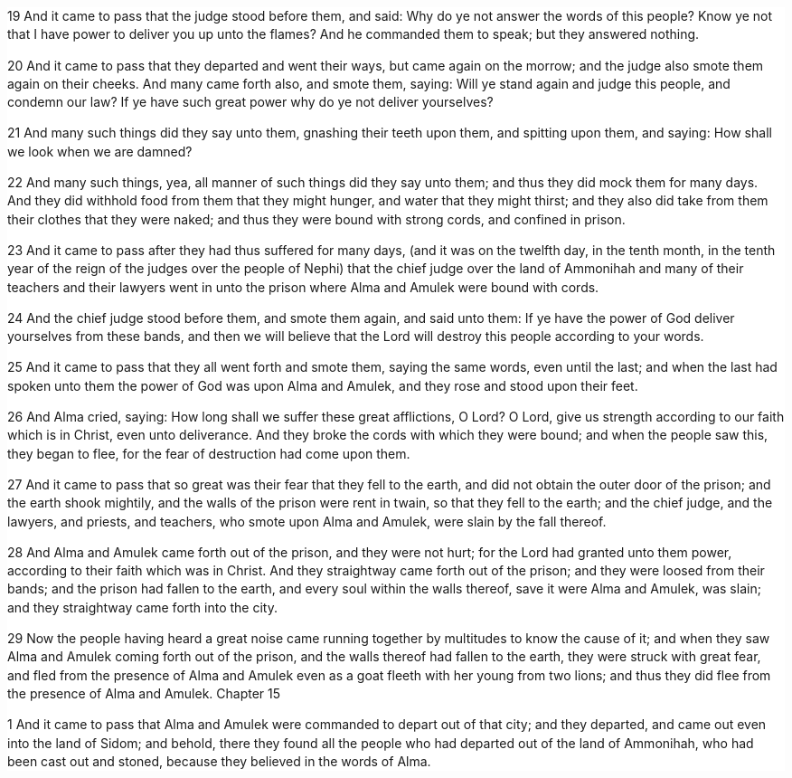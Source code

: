 19 And it came to pass that the judge stood before them, and said: Why do ye not answer the words of this people? Know ye not that I have power to deliver you up unto the flames? And he commanded them to speak; but they answered nothing.

20 And it came to pass that they departed and went their ways, but came again on the morrow; and the judge also smote them again on their cheeks. And many came forth also, and smote them, saying: Will ye stand again and judge this people, and condemn our law? If ye have such great power why do ye not deliver yourselves?

21 And many such things did they say unto them, gnashing their teeth upon them, and spitting upon them, and saying: How shall we look when we are damned?

22 And many such things, yea, all manner of such things did they say unto them; and thus they did mock them for many days. And they did withhold food from them that they might hunger, and water that they might thirst; and they also did take from them their clothes that they were naked; and thus they were bound with strong cords, and confined in prison.

23 And it came to pass after they had thus suffered for many days, (and it was on the twelfth day, in the tenth month, in the tenth year of the reign of the judges over the people of Nephi) that the chief judge over the land of Ammonihah and many of their teachers and their lawyers went in unto the prison where Alma and Amulek were bound with cords.

24 And the chief judge stood before them, and smote them again, and said unto them: If ye have the power of God deliver yourselves from these bands, and then we will believe that the Lord will destroy this people according to your words.

25 And it came to pass that they all went forth and smote them, saying the same words, even until the last; and when the last had spoken unto them the power of God was upon Alma and Amulek, and they rose and stood upon their feet.

26 And Alma cried, saying: How long shall we suffer these great afflictions, O Lord? O Lord, give us strength according to our faith which is in Christ, even unto deliverance. And they broke the cords with which they were bound; and when the people saw this, they began to flee, for the fear of destruction had come upon them.

27 And it came to pass that so great was their fear that they fell to the earth, and did not obtain the outer door of the prison; and the earth shook mightily, and the walls of the prison were rent in twain, so that they fell to the earth; and the chief judge, and the lawyers, and priests, and teachers, who smote upon Alma and Amulek, were slain by the fall thereof.

28 And Alma and Amulek came forth out of the prison, and they were not hurt; for the Lord had granted unto them power, according to their faith which was in Christ. And they straightway came forth out of the prison; and they were loosed from their bands; and the prison had fallen to the earth, and every soul within the walls thereof, save it were Alma and Amulek, was slain; and they straightway came forth into the city.

29 Now the people having heard a great noise came running together by multitudes to know the cause of it; and when they saw Alma and Amulek coming forth out of the prison, and the walls thereof had fallen to the earth, they were struck with great fear, and fled from the presence of Alma and Amulek even as a goat fleeth with her young from two lions; and thus they did flee from the presence of Alma and Amulek.
 Chapter 15

1 And it came to pass that Alma and Amulek were commanded to depart out of that city; and they departed, and came out even into the land of Sidom; and behold, there they found all the people who had departed out of the land of Ammonihah, who had been cast out and stoned, because they believed in the words of Alma.
